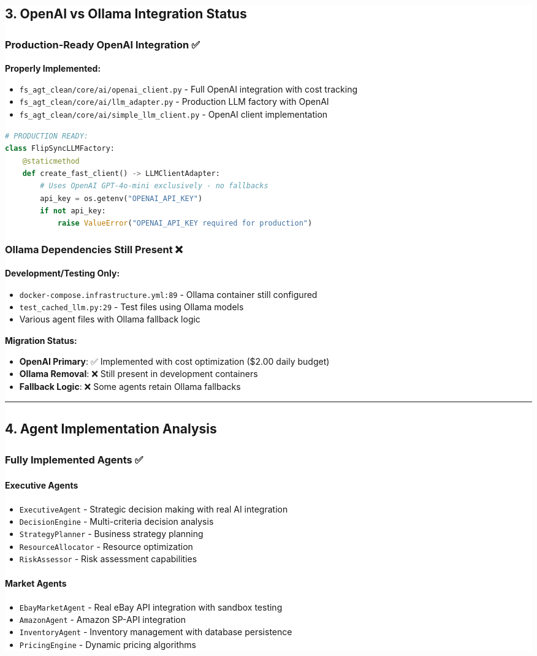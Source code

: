 
## 3. OpenAI vs Ollama Integration Status

### Production-Ready OpenAI Integration ✅

**Properly Implemented:**
- `fs_agt_clean/core/ai/openai_client.py` - Full OpenAI integration with cost tracking
- `fs_agt_clean/core/ai/llm_adapter.py` - Production LLM factory with OpenAI
- `fs_agt_clean/core/ai/simple_llm_client.py` - OpenAI client implementation

```python
# PRODUCTION READY:
class FlipSyncLLMFactory:
    @staticmethod
    def create_fast_client() -> LLMClientAdapter:
        # Uses OpenAI GPT-4o-mini exclusively - no fallbacks
        api_key = os.getenv("OPENAI_API_KEY")
        if not api_key:
            raise ValueError("OPENAI_API_KEY required for production")
```

### Ollama Dependencies Still Present ❌

**Development/Testing Only:**
- `docker-compose.infrastructure.yml:89` - Ollama container still configured
- `test_cached_llm.py:29` - Test files using Ollama models
- Various agent files with Ollama fallback logic

**Migration Status:**
- **OpenAI Primary**: ✅ Implemented with cost optimization ($2.00 daily budget)
- **Ollama Removal**: ❌ Still present in development containers
- **Fallback Logic**: ❌ Some agents retain Ollama fallbacks

---

## 4. Agent Implementation Analysis

### Fully Implemented Agents ✅

#### Executive Agents
- `ExecutiveAgent` - Strategic decision making with real AI integration
- `DecisionEngine` - Multi-criteria decision analysis
- `StrategyPlanner` - Business strategy planning
- `ResourceAllocator` - Resource optimization
- `RiskAssessor` - Risk assessment capabilities

#### Market Agents  
- `EbayMarketAgent` - Real eBay API integration with sandbox testing
- `AmazonAgent` - Amazon SP-API integration
- `InventoryAgent` - Inventory management with database persistence
- `PricingEngine` - Dynamic pricing algorithms
